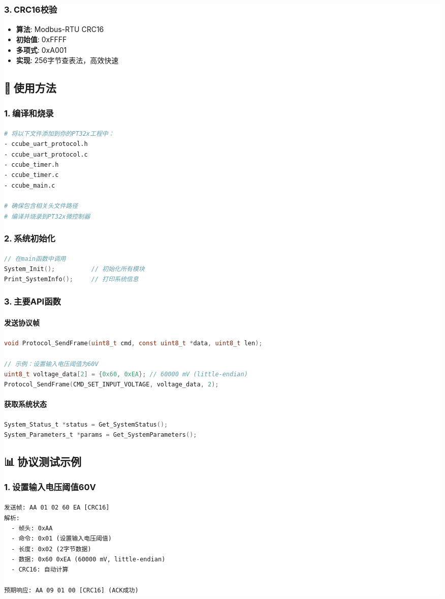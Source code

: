 ### 3. CRC16校验
- **算法**: Modbus-RTU CRC16
- **初始值**: 0xFFFF
- **多项式**: 0xA001
- **实现**: 256字节查表法，高效快速

## 🚀 使用方法

### 1. 编译和烧录
```bash
# 将以下文件添加到你的PT32x工程中：
- ccube_uart_protocol.h
- ccube_uart_protocol.c
- ccube_timer.h
- ccube_timer.c
- ccube_main.c

# 确保包含相关头文件路径
# 编译并烧录到PT32x微控制器
```

### 2. 系统初始化
```c
// 在main函数中调用
System_Init();          // 初始化所有模块
Print_SystemInfo();     // 打印系统信息
```

### 3. 主要API函数

#### 发送协议帧
```c
void Protocol_SendFrame(uint8_t cmd, const uint8_t *data, uint8_t len);

// 示例：设置输入电压阈值为60V
uint8_t voltage_data[2] = {0x60, 0xEA}; // 60000 mV (little-endian)
Protocol_SendFrame(CMD_SET_INPUT_VOLTAGE, voltage_data, 2);
```

#### 获取系统状态
```c
System_Status_t *status = Get_SystemStatus();
System_Parameters_t *params = Get_SystemParameters();
```

## 📊 协议测试示例

### 1. 设置输入电压阈值60V
```
发送帧: AA 01 02 60 EA [CRC16]
解析:
  - 帧头: 0xAA
  - 命令: 0x01 (设置输入电压阈值)
  - 长度: 0x02 (2字节数据)
  - 数据: 0x60 0xEA (60000 mV, little-endian)
  - CRC16: 自动计算

预期响应: AA 09 01 00 [CRC16] (ACK成功)
```

